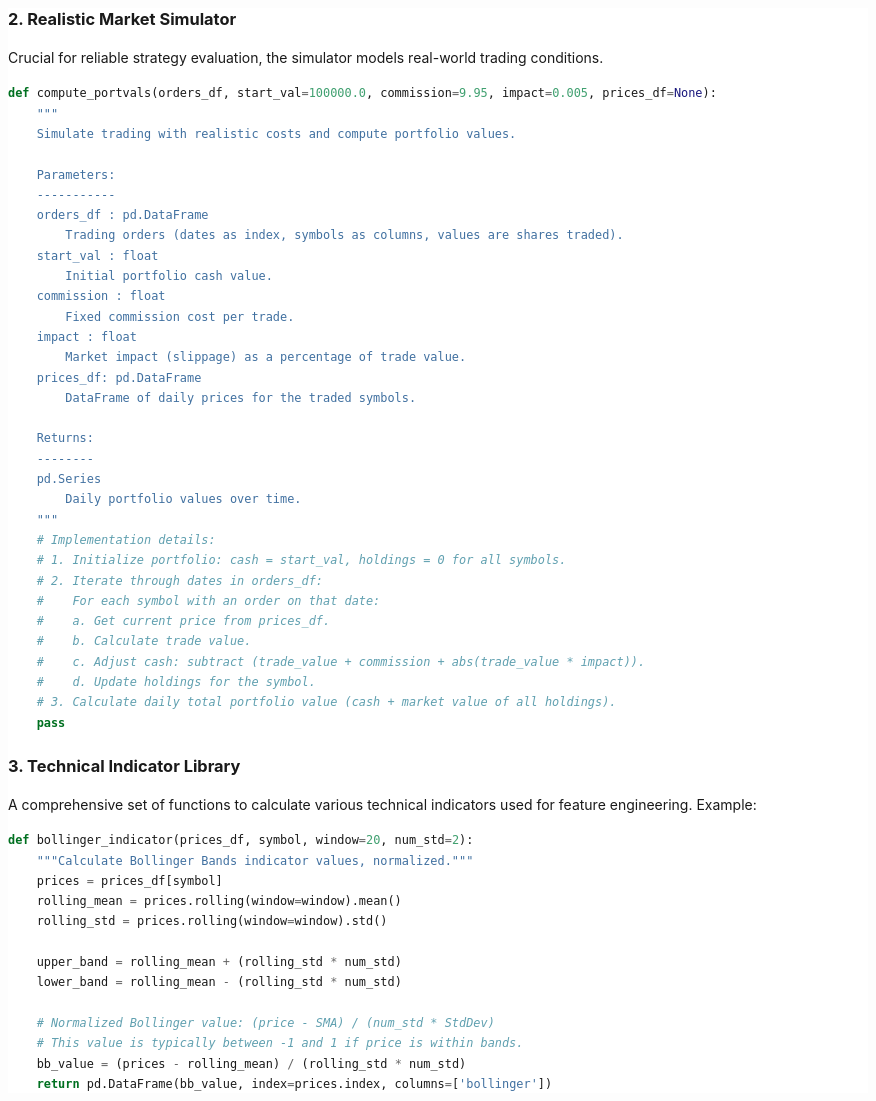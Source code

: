 ### 2. Realistic Market Simulator
Crucial for reliable strategy evaluation, the simulator models real-world trading conditions.
```python
def compute_portvals(orders_df, start_val=100000.0, commission=9.95, impact=0.005, prices_df=None):
    """
    Simulate trading with realistic costs and compute portfolio values.
    
    Parameters:
    -----------    
    orders_df : pd.DataFrame
        Trading orders (dates as index, symbols as columns, values are shares traded).
    start_val : float
        Initial portfolio cash value.
    commission : float
        Fixed commission cost per trade.
    impact : float
        Market impact (slippage) as a percentage of trade value.
    prices_df: pd.DataFrame
        DataFrame of daily prices for the traded symbols.
        
    Returns:
    --------
    pd.Series
        Daily portfolio values over time.
    """
    # Implementation details:
    # 1. Initialize portfolio: cash = start_val, holdings = 0 for all symbols.
    # 2. Iterate through dates in orders_df:
    #    For each symbol with an order on that date:
    #    a. Get current price from prices_df.
    #    b. Calculate trade value.
    #    c. Adjust cash: subtract (trade_value + commission + abs(trade_value * impact)).
    #    d. Update holdings for the symbol.
    # 3. Calculate daily total portfolio value (cash + market value of all holdings).
    pass
```

### 3. Technical Indicator Library
A comprehensive set of functions to calculate various technical indicators used for feature engineering. Example:
```python
def bollinger_indicator(prices_df, symbol, window=20, num_std=2):
    """Calculate Bollinger Bands indicator values, normalized."""
    prices = prices_df[symbol]
    rolling_mean = prices.rolling(window=window).mean()
    rolling_std = prices.rolling(window=window).std()
    
    upper_band = rolling_mean + (rolling_std * num_std)
    lower_band = rolling_mean - (rolling_std * num_std)
    
    # Normalized Bollinger value: (price - SMA) / (num_std * StdDev)
    # This value is typically between -1 and 1 if price is within bands.
    bb_value = (prices - rolling_mean) / (rolling_std * num_std)
    return pd.DataFrame(bb_value, index=prices.index, columns=['bollinger'])
```
